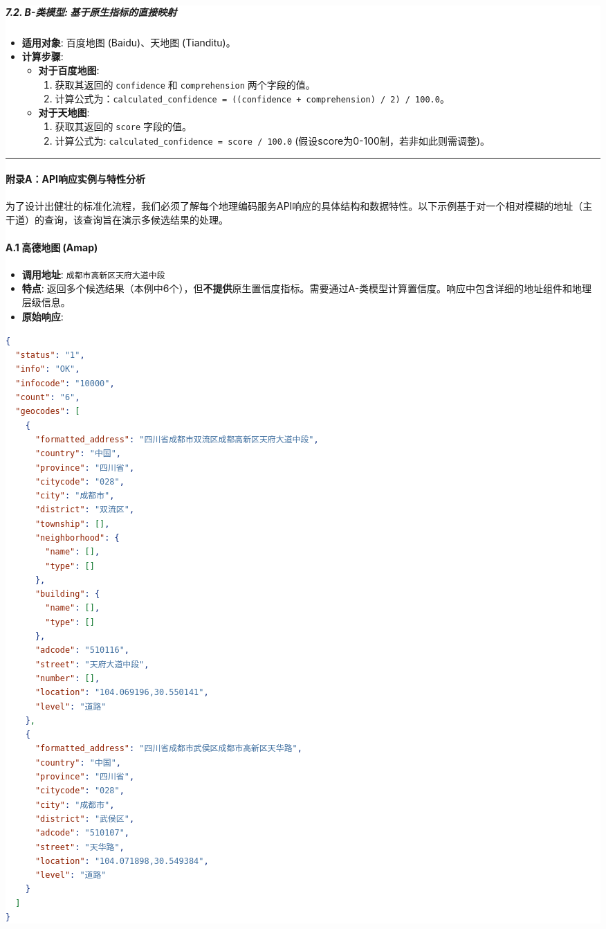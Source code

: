 ##### 7.2. B-类模型: 基于原生指标的直接映射
*   **适用对象**: 百度地图 (Baidu)、天地图 (Tianditu)。
*   **计算步骤**:
    *   **对于百度地图**:
        1.  获取其返回的 `confidence` 和 `comprehension` 两个字段的值。
        2.  计算公式为：`calculated_confidence = ((confidence + comprehension) / 2) / 100.0`。
    *   **对于天地图**:
        1.  获取其返回的 `score` 字段的值。
        2.  计算公式为: `calculated_confidence = score / 100.0` (假设score为0-100制，若非如此则需调整)。

---

#### 附录A：API响应实例与特性分析

为了设计出健壮的标准化流程，我们必须了解每个地理编码服务API响应的具体结构和数据特性。以下示例基于对一个相对模糊的地址（主干道）的查询，该查询旨在演示多候选结果的处理。

#### A.1 高德地图 (Amap)

- **调用地址**: `成都市高新区天府大道中段`
- **特点**: 返回多个候选结果（本例中6个），但**不提供**原生置信度指标。需要通过A-类模型计算置信度。响应中包含详细的地址组件和地理层级信息。
- **原始响应**:
```json
{
  "status": "1",
  "info": "OK", 
  "infocode": "10000",
  "count": "6",
  "geocodes": [
    {
      "formatted_address": "四川省成都市双流区成都高新区天府大道中段",
      "country": "中国",
      "province": "四川省",
      "citycode": "028", 
      "city": "成都市",
      "district": "双流区",
      "township": [],
      "neighborhood": {
        "name": [],
        "type": []
      },
      "building": {
        "name": [],
        "type": []
      },
      "adcode": "510116",
      "street": "天府大道中段",
      "number": [],
      "location": "104.069196,30.550141",
      "level": "道路"
    },
    {
      "formatted_address": "四川省成都市武侯区成都市高新区天华路",
      "country": "中国",
      "province": "四川省",
      "citycode": "028",
      "city": "成都市", 
      "district": "武侯区",
      "adcode": "510107",
      "street": "天华路",
      "location": "104.071898,30.549384",
      "level": "道路"
    }
  ]
}
```
